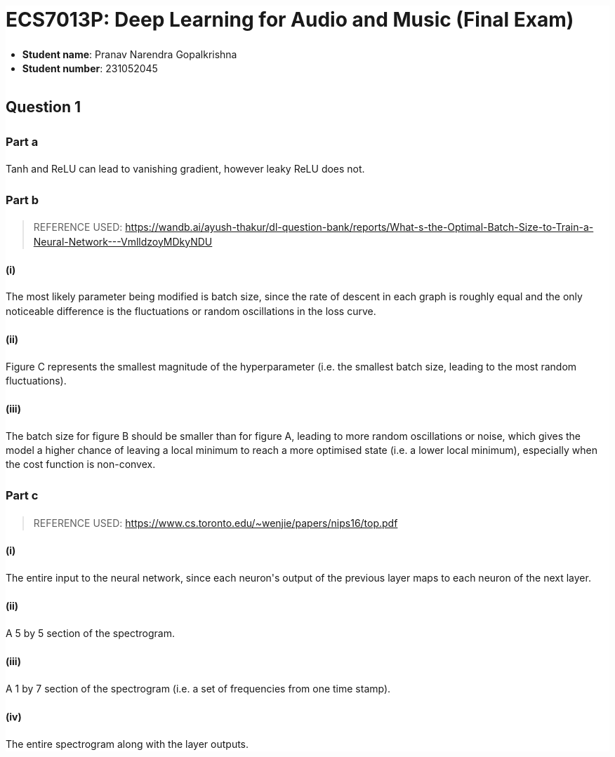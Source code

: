 # ECS7013P: Deep Learning for Audio and Music (Final Exam)

- **Student name**: Pranav Narendra Gopalkrishna
- **Student number**: 231052045

## Question 1

### Part a

Tanh and ReLU can lead to vanishing gradient, however leaky ReLU does not.

### Part b

> REFERENCE USED: https://wandb.ai/ayush-thakur/dl-question-bank/reports/What-s-the-Optimal-Batch-Size-to-Train-a-Neural-Network---VmlldzoyMDkyNDU

#### (i)

The most likely parameter being modified is batch size, since the rate of descent in each graph is roughly equal and the only noticeable difference is the fluctuations or random oscillations in the loss curve.

#### (ii)

Figure C represents the smallest magnitude of the hyperparameter (i.e. the smallest batch size, leading to the most random fluctuations).

#### (iii)

The batch size for figure B should be smaller than for figure A, leading to more random oscillations or noise, which gives the model a higher chance of leaving a local minimum to reach a more optimised state (i.e. a lower local minimum), especially when the cost function is non-convex.

### Part c

> REFERENCE USED: https://www.cs.toronto.edu/~wenjie/papers/nips16/top.pdf

#### (i)

The entire input to the neural network, since each neuron's output of the previous layer maps to each neuron of the next layer.

#### (ii)

A 5 by 5 section of the spectrogram.

#### (iii)

A 1 by 7 section of the spectrogram (i.e. a set of frequencies from one time stamp).

#### (iv)

The entire spectrogram along with the layer outputs.
